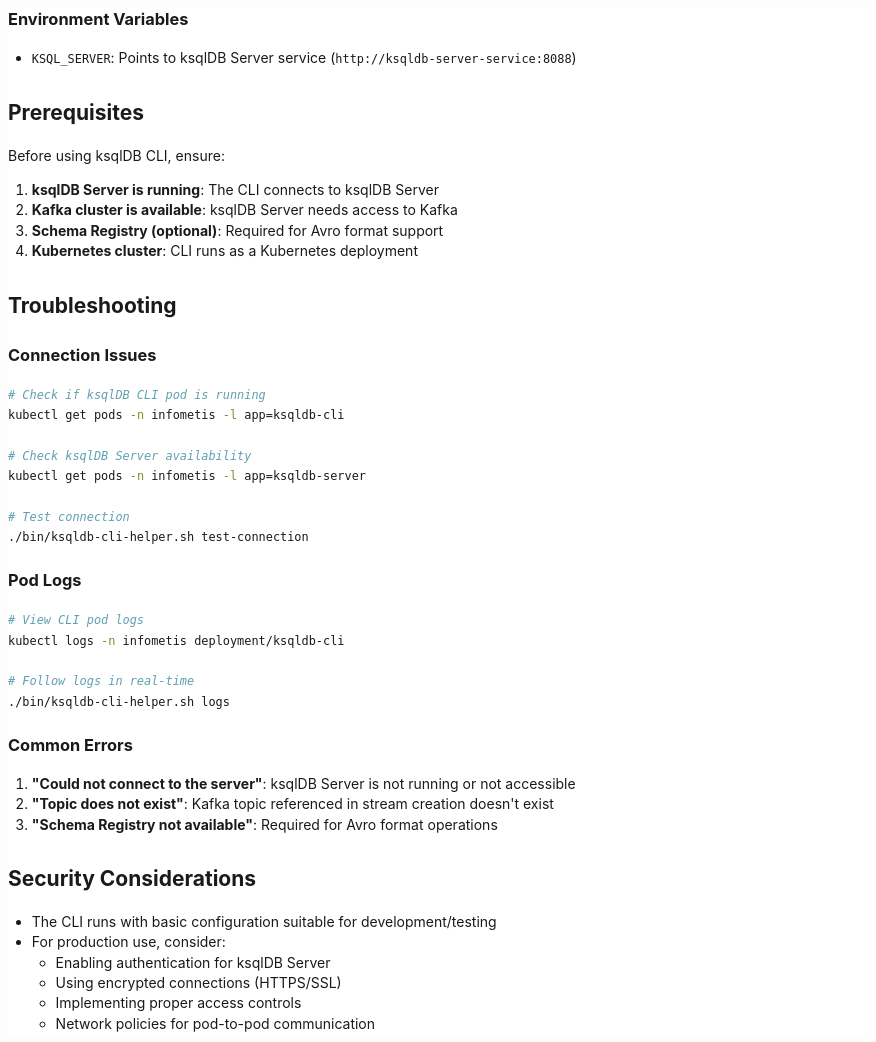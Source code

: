 ### Environment Variables

- `KSQL_SERVER`: Points to ksqlDB Server service (`http://ksqldb-server-service:8088`)

## Prerequisites

Before using ksqlDB CLI, ensure:

1. **ksqlDB Server is running**: The CLI connects to ksqlDB Server
2. **Kafka cluster is available**: ksqlDB Server needs access to Kafka
3. **Schema Registry (optional)**: Required for Avro format support
4. **Kubernetes cluster**: CLI runs as a Kubernetes deployment

## Troubleshooting

### Connection Issues

```bash
# Check if ksqlDB CLI pod is running
kubectl get pods -n infometis -l app=ksqldb-cli

# Check ksqlDB Server availability
kubectl get pods -n infometis -l app=ksqldb-server

# Test connection
./bin/ksqldb-cli-helper.sh test-connection
```

### Pod Logs

```bash
# View CLI pod logs
kubectl logs -n infometis deployment/ksqldb-cli

# Follow logs in real-time
./bin/ksqldb-cli-helper.sh logs
```

### Common Errors

1. **"Could not connect to the server"**: ksqlDB Server is not running or not accessible
2. **"Topic does not exist"**: Kafka topic referenced in stream creation doesn't exist
3. **"Schema Registry not available"**: Required for Avro format operations

## Security Considerations

- The CLI runs with basic configuration suitable for development/testing
- For production use, consider:
  - Enabling authentication for ksqlDB Server
  - Using encrypted connections (HTTPS/SSL)
  - Implementing proper access controls
  - Network policies for pod-to-pod communication
